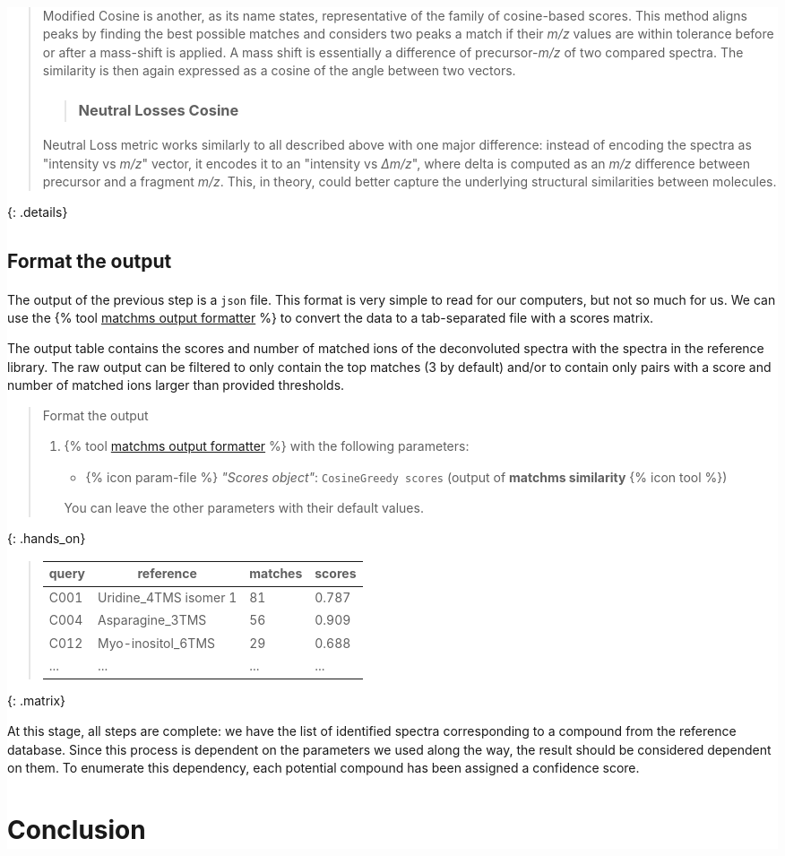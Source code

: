 > Modified Cosine is another, as its name states, representative of the family of cosine-based scores. This method aligns peaks by finding the best possible matches and considers two peaks a match if their *m/z* values are within tolerance before or after a mass-shift is applied. A mass shift is essentially a difference of precursor-*m/z* of two compared spectra. The similarity is then again expressed as a cosine of the angle between two vectors.
>
> > ### Neutral Losses Cosine
> Neutral Loss metric works similarly to all described above with one major difference: instead of encoding the spectra as "intensity vs *m/z*" vector, it encodes it to an "intensity vs *Δm/z*", where delta is computed as an *m/z* difference between precursor and a fragment *m/z*. This, in theory, could better capture the underlying structural similarities between molecules.
>
{: .details}

## Format the output

The output of the previous step is a `json` file. This format is very simple to read for our computers, but not so much for us. We can use the {% tool [matchms output formatter](toolshed.g2.bx.psu.edu/repos/recetox/matchms_formatter/matchms_formatter/0.1.4) %} to convert the data to a tab-separated file with a scores matrix.

The output table contains the scores and number of matched ions of the deconvoluted spectra with the spectra in the reference library. The raw output can be filtered to only contain the top matches (3 by default) and/or to contain only pairs with a score and number of matched ions larger than provided thresholds.

> <hands-on-title> Format the output </hands-on-title>
>
> 1. {% tool [matchms output formatter](toolshed.g2.bx.psu.edu/repos/recetox/matchms_formatter/matchms_formatter/0.1.4) %} with the following parameters:
>    - {% icon param-file %} *"Scores object"*: `CosineGreedy scores` (output of **matchms similarity** {% icon tool %})
>
>    You can leave the other parameters with their default values.
>
{: .hands_on}

> | query | reference | matches | scores |
> |-------|-----------|---------|--------|
> | C001  | Uridine_4TMS isomer 1   | 81       | 0.787    |
> | C004  | Asparagine_3TMS   | 56       | 0.909   |
> | C012  | Myo-inositol_6TMS | 29       | 0.688   |
> | ...   | ...       | ...     | ...    |
{: .matrix}

At this stage, all steps are complete: we have the list of identified spectra corresponding to a compound from the reference database. Since this process is dependent on the parameters we used along the way, the result should be considered dependent on them. To enumerate this dependency, each potential compound has been assigned a confidence score.

# Conclusion
